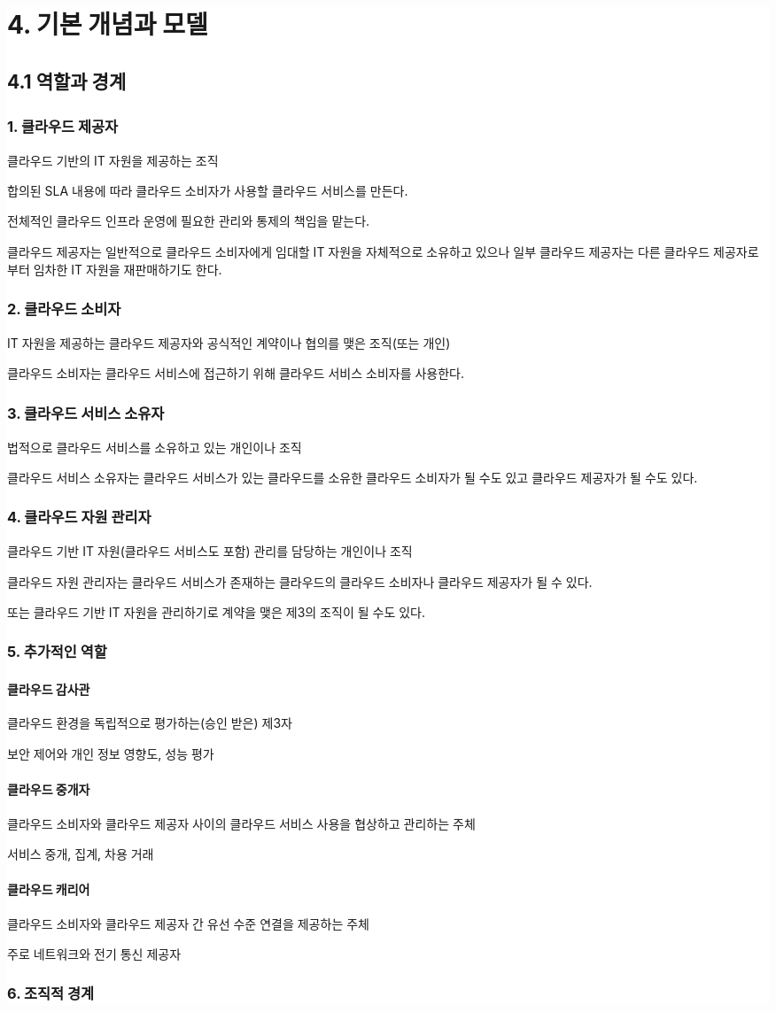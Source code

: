 # 4. 기본 개념과 모델

## 4.1 역할과 경계

### 1. 클라우드 제공자

클라우드 기반의 IT 자원을 제공하는 조직

합의된 SLA 내용에 따라 클라우드 소비자가 사용할 클라우드 서비스를 만든다.

전체적인 클라우드 인프라 운영에 필요한 관리와 통제의 책임을 맡는다.

클라우드 제공자는 일반적으로 클라우드 소비자에게 임대할 IT 자원을 자체적으로 소유하고 있으나 일부 클라우드 제공자는 다른 클라우드 제공자로부터 임차한 IT 자원을 재판매하기도 한다.

### 2. 클라우드 소비자

IT 자원을 제공하는 클라우드 제공자와 공식적인 계약이나 협의를 맺은 조직(또는 개인)

클라우드 소비자는 클라우드 서비스에 접근하기 위해 클라우드 서비스 소비자를 사용한다.

### 3. 클라우드 서비스 소유자

법적으로 클라우드 서비스를 소유하고 있는 개인이나 조직

클라우드 서비스 소유자는 클라우드 서비스가 있는 클라우드를 소유한 클라우드 소비자가 될 수도 있고 클라우드 제공자가 될 수도 있다.

### 4. 클라우드 자원 관리자

클라우드 기반 IT 자원(클라우드 서비스도 포함) 관리를 담당하는 개인이나 조직

클라우드 자원 관리자는 클라우드 서비스가 존재하는 클라우드의 클라우드 소비자나 클라우드 제공자가 될 수 있다.

또는 클라우드 기반 IT 자원을 관리하기로 계약을 맺은 제3의 조직이 될 수도 있다.

### 5. 추가적인 역할

#### 클라우드 감사관

클라우드 환경을 독립적으로 평가하는(승인 받은) 제3자

보안 제어와 개인 정보 영향도, 성능 평가

#### 클라우드 중개자

클라우드 소비자와 클라우드 제공자 사이의 클라우드 서비스 사용을 협상하고 관리하는 주체

서비스 중개, 집계, 차용 거래

#### 클라우드 캐리어

클라우드 소비자와 클라우드 제공자 간 유선 수준 연결을 제공하는 주체

주로 네트워크와 전기 통신 제공자

### 6. 조직적 경계

